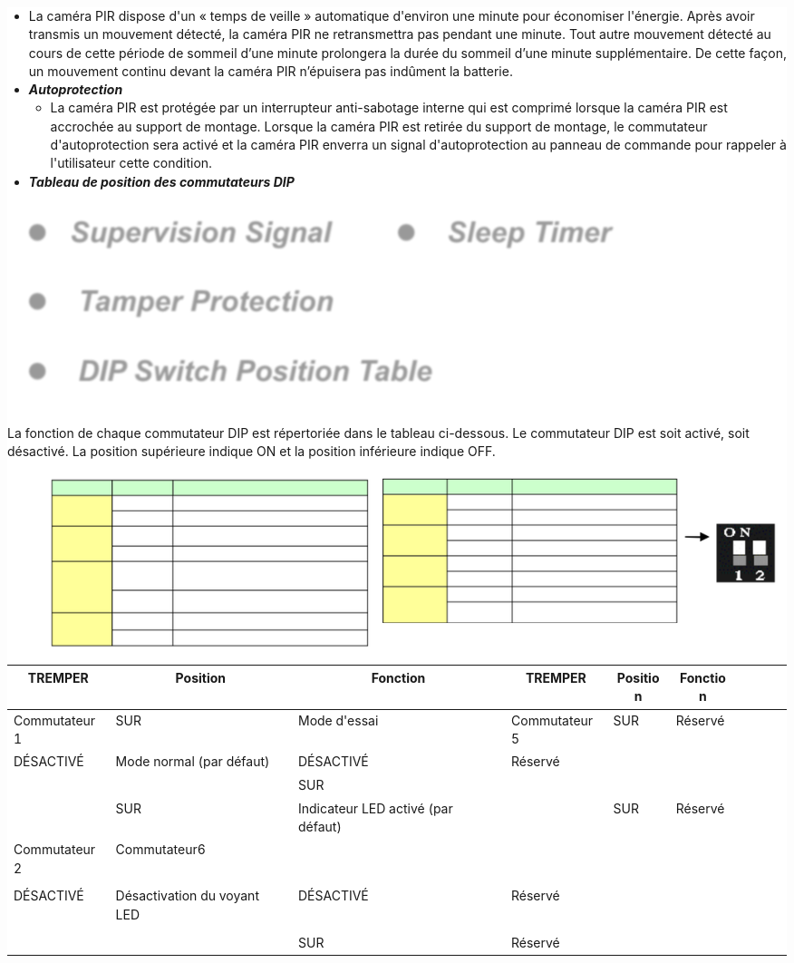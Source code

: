   * La caméra PIR dispose d'un « temps de veille » automatique d'environ une minute pour économiser l'énergie. Après avoir transmis un mouvement détecté, la caméra PIR ne retransmettra pas pendant une minute. Tout autre mouvement détecté au cours de cette période de sommeil d’une minute prolongera la durée du sommeil d’une minute supplémentaire. De cette façon, un mouvement continu devant la caméra PIR n’épuisera pas indûment la batterie.
* _**Autoprotection**_
  * La caméra PIR est protégée par un interrupteur anti-sabotage interne qui est comprimé lorsque la caméra PIR est accrochée au support de montage. Lorsque la caméra PIR est retirée du support de montage, le commutateur d'autoprotection sera activé et la caméra PIR enverra un signal d'autoprotection au panneau de commande pour rappeler à l'utilisateur cette condition.
* _**Tableau de position des commutateurs DIP**_

![](<.gitbook/assets/6 (51).png>) ![](<.gitbook/assets/7 (47).png>) ![](<.gitbook/assets/8 (46).png>) ![](<.gitbook/assets/9 (43).png>)

La fonction de chaque commutateur DIP est répertoriée dans le tableau ci-dessous. Le commutateur DIP est soit activé, soit désactivé. La position supérieure indique ON et la position inférieure indique OFF.

![](<.gitbook/assets/10 (44).png>)

| TREMPER      | Position                    | Fonction                           | TREMPER      | Position | Fonction |           |   |   |   |
| ------------ | --------------------------- | ---------------------------------- | ------------ | -------- | -------- | --------- | - | - | - |
| Commutateur1 | SUR                         | Mode d'essai                       | Commutateur5 | SUR      | Réservé  |           |   |   |   |
| DÉSACTIVÉ    | Mode normal (par défaut)    | DÉSACTIVÉ                          | Réservé      |          |          |           |   |   |   |
|              |                             | SUR                                |              |          |          |           |   |   |   |
|              | SUR                         | Indicateur LED activé (par défaut) |              | SUR      | Réservé  |           |   |   |   |
| Commutateur2 | Commutateur6                |                                    |              |          |          |           |   |   |   |
|              |                             |                                    |              |          |          |           |   |   |   |
| DÉSACTIVÉ    | Désactivation du voyant LED | DÉSACTIVÉ                          | Réservé      |          |          |           |   |   |   |
|              |                             |                                    |              |          |          |           |   |   |   |
|              |                             | SUR                                | Réservé      |          |          |           |   |   |   |